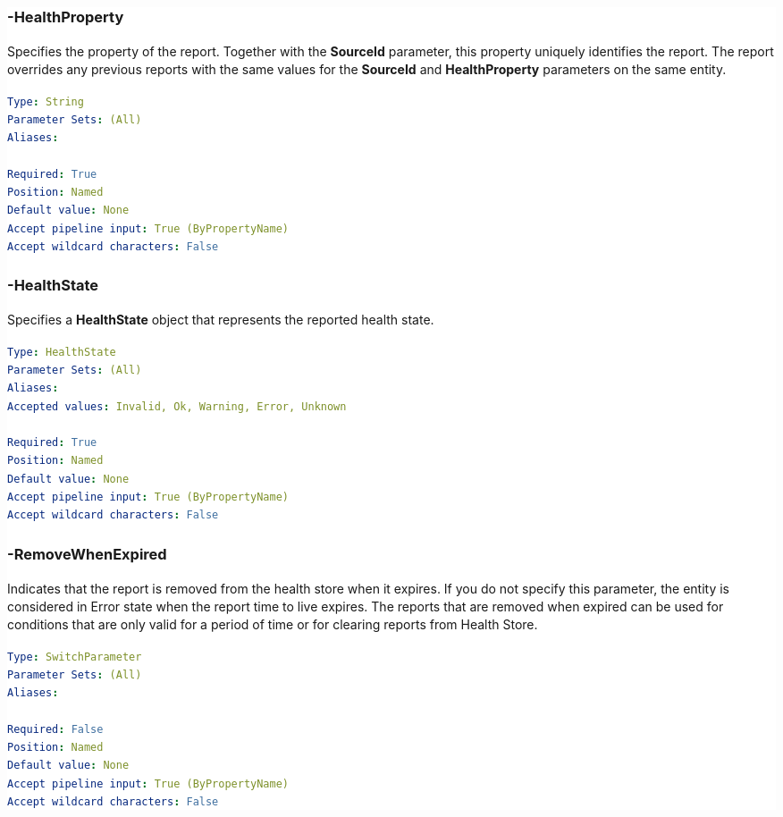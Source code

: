 ### -HealthProperty
Specifies the property of the report.
Together with the **SourceId** parameter, this property uniquely identifies the report.
The report overrides any previous reports with the same values for the **SourceId** and **HealthProperty** parameters on the same entity.

```yaml
Type: String
Parameter Sets: (All)
Aliases: 

Required: True
Position: Named
Default value: None
Accept pipeline input: True (ByPropertyName)
Accept wildcard characters: False
```

### -HealthState
Specifies a **HealthState** object that represents the reported health state.

```yaml
Type: HealthState
Parameter Sets: (All)
Aliases: 
Accepted values: Invalid, Ok, Warning, Error, Unknown

Required: True
Position: Named
Default value: None
Accept pipeline input: True (ByPropertyName)
Accept wildcard characters: False
```

### -RemoveWhenExpired
Indicates that the report is removed from the health store when it expires.
If you do not specify this parameter, the entity is considered in Error state when the report time to live expires.
The reports that are removed when expired can be used for conditions that are only valid for a period of time or for clearing reports from Health Store.

```yaml
Type: SwitchParameter
Parameter Sets: (All)
Aliases: 

Required: False
Position: Named
Default value: None
Accept pipeline input: True (ByPropertyName)
Accept wildcard characters: False
```
